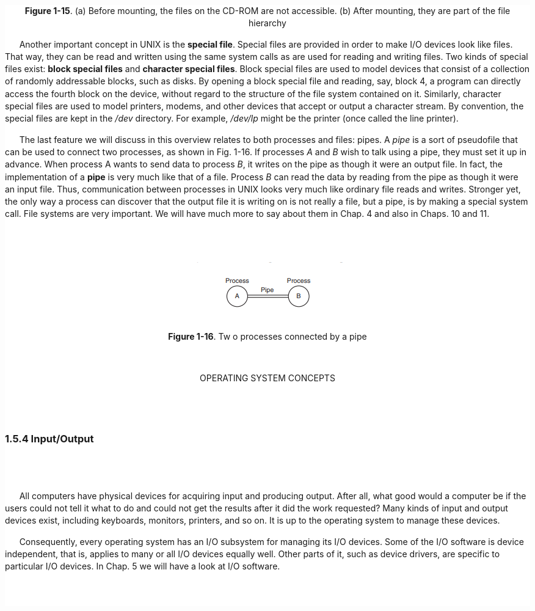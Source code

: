 <p align="center"><b>Figure 1-15</b>. (a) Before mounting, the files on the CD-ROM are not accessible.
(b) After mounting, they are part of the file hierarchy</p>

<p> &nbsp &nbsp &nbsp Another important concept in UNIX is the <b>special file</b>. Special files are provided in order to make I/O devices look like files. That way, they can be read and written using the same system calls as are used for reading and writing files. Two kinds of special files exist: <b>block special files</b> and <b>character special files</b>. Block special files are used to model devices that consist of a collection of randomly addressable blocks, such as disks. By opening a block special file and reading, say, block 4, a program can directly access the fourth block on the device, without regard to the structure of the file system contained on it. Similarly, character special files are used to model printers, modems, and other devices that accept or output a character stream. By convention, the special files are kept in the <i>/dev</i> directory. For example, <i>/dev/lp</i> might be the printer (once called the line printer).</p>

<p> &nbsp &nbsp &nbsp The last feature we will discuss in this overview relates to both processes and files: pipes. A <i>pipe</i> is a sort of pseudofile that can be used to connect two processes, as shown in Fig. 1-16. If processes <i>A</i> and <i>B</i> wish to talk using a pipe, they must set it up in advance. When process </<i>A</i> wants to send data to process <i>B</i>, it writes on the pipe as though it were an output file. In fact, the implementation of a <b>pipe</b> is very much like that of a file. Process <i>B</i> can read the data by reading from the pipe as though it were an input file. Thus, communication between processes in UNIX looks very much like ordinary file reads and writes. Stronger yet, the only way a process can discover that the output file it is writing on is not really a file, but a pipe, is by making a special system call. File systems are very important. We will have much more to say about them in Chap. 4 and also in Chaps. 10 and 11.</P>
<br>
<br>

<p align="center"><img src="img/16.png"></p>
<p align="center"><b>Figure 1-16</b>. Tw o processes connected by a pipe</p>
<br>

<p align="center">OPERATING SYSTEM CONCEPTS</p>
<br>
<br>

### 1.5.4 Input/Output
<br>
<br>

<p> &nbsp &nbsp &nbsp All computers have physical devices for acquiring input and producing output. After all, what good would a computer be if the users could not tell it what to do and could not get the results after it did the work requested? Many kinds of input and output devices exist, including keyboards, monitors, printers, and so on. It is up to the operating system to manage these devices.</p>

<p> &nbsp &nbsp &nbsp Consequently, every operating system has an I/O subsystem for managing its I/O devices. Some of the I/O software is device independent, that is, applies to many or all I/O devices equally well. Other parts of it, such as device drivers, are specific to particular I/O devices. In Chap. 5 we will have a look at I/O software.</P>
<br>
<br>
